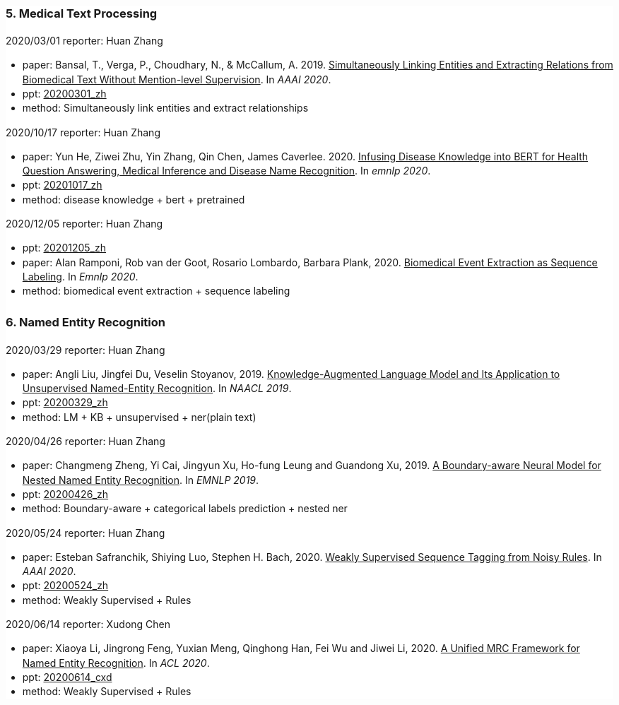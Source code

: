 
### 5. Medical Text Processing
2020/03/01
reporter: Huan Zhang
* paper: Bansal, T., Verga, P., Choudhary, N., & McCallum, A. 2019. [Simultaneously Linking Entities and Extracting Relations from Biomedical Text Without Mention-level Supervision](https://arxiv.org/abs/1912.01070). In *AAAI 2020*.
* ppt:  [20200301_zh](ppts/20200301_zh.pdf)
* method: Simultaneously link entities and extract relationships

2020/10/17
reporter: Huan Zhang
* paper: Yun He, Ziwei Zhu, Yin Zhang, Qin Chen, James Caverlee. 2020. [Infusing Disease Knowledge into BERT for Health Question Answering, Medical Inference and Disease Name Recognition](https://arxiv.org/pdf/2010.03746.pdf). In *emnlp 2020*.
* ppt:  [20201017_zh](ppts/20201017_zh.pdf)
* method: disease knowledge + bert + pretrained

2020/12/05
reporter: Huan Zhang
* ppt:  [20201205_zh](ppts/20201205_zh.pdf)
* paper: Alan Ramponi, Rob van der Goot, Rosario Lombardo, Barbara Plank, 2020. [Biomedical Event Extraction as Sequence Labeling](https://www.aclweb.org/anthology/2020.emnlp-main.431.pdf). In *Emnlp 2020*.
* method: biomedical event extraction + sequence labeling



### 6. Named Entity Recognition
2020/03/29
reporter: Huan Zhang
* paper: Angli Liu, Jingfei Du, Veselin Stoyanov,  2019. [Knowledge-Augmented Language Model and Its Application to Unsupervised Named-Entity Recognition](https://arxiv.org/abs/1904.04458). In *NAACL 2019*.
* ppt:  [20200329_zh](ppts/20200329_zh.pdf)
* method: LM + KB + unsupervised + ner(plain text)

2020/04/26
reporter: Huan Zhang
* paper: Changmeng Zheng, Yi Cai, Jingyun Xu, Ho-fung Leung and Guandong Xu, 2019. [A Boundary-aware Neural Model for Nested Named Entity Recognition](https://www.aclweb.org/anthology/D19-1034.pdf). In *EMNLP 2019*.
* ppt:  [20200426_zh](ppts/20200426_zh.pdf)
* method: Boundary-aware + categorical labels prediction + nested ner

2020/05/24
reporter: Huan Zhang
* paper: Esteban Safranchik, Shiying Luo, Stephen H. Bach, 2020. [Weakly Supervised Sequence Tagging from Noisy Rules](http://cs.brown.edu/people/sbach/files/safranchik-aaai20.pdf). In *AAAI 2020*.
* ppt:  [20200524_zh](ppts/20200524_zh.pdf)
* method: Weakly Supervised + Rules

2020/06/14
reporter: Xudong Chen
* paper: Xiaoya Li, Jingrong Feng, Yuxian Meng, Qinghong Han, Fei Wu and Jiwei Li, 2020. [A Unified MRC Framework for Named Entity Recognition](https://arxiv.org/pdf/1910.11476.pdf). In *ACL 2020*.
* ppt:  [20200614_cxd](ppts/20200614_cxd.pdf)
* method: Weakly Supervised + Rules
